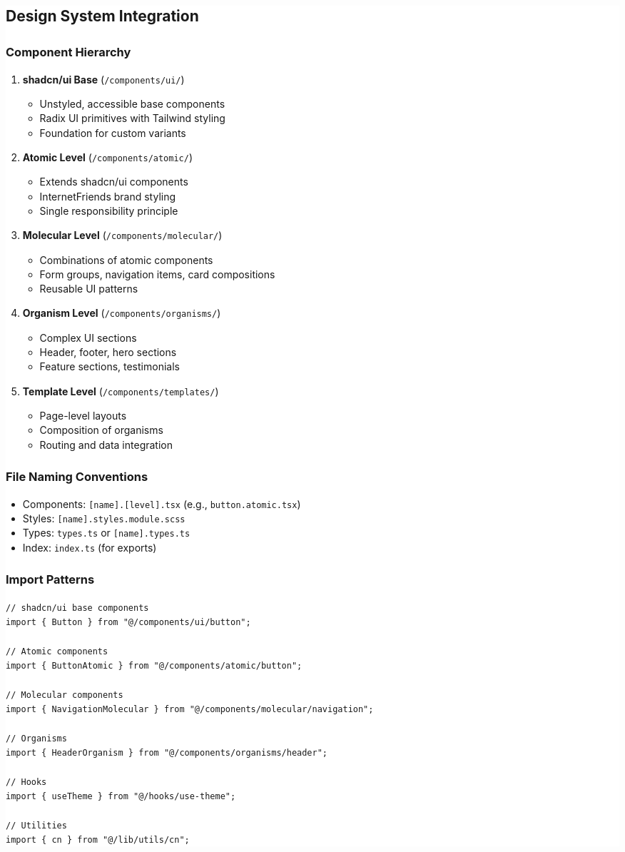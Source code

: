 ## Design System Integration

### Component Hierarchy

1. **shadcn/ui Base** (`/components/ui/`)
   - Unstyled, accessible base components
   - Radix UI primitives with Tailwind styling
   - Foundation for custom variants

2. **Atomic Level** (`/components/atomic/`)
   - Extends shadcn/ui components
   - InternetFriends brand styling
   - Single responsibility principle

3. **Molecular Level** (`/components/molecular/`)
   - Combinations of atomic components
   - Form groups, navigation items, card compositions
   - Reusable UI patterns

4. **Organism Level** (`/components/organisms/`)
   - Complex UI sections
   - Header, footer, hero sections
   - Feature sections, testimonials

5. **Template Level** (`/components/templates/`)
   - Page-level layouts
   - Composition of organisms
   - Routing and data integration

### File Naming Conventions

- Components: `[name].[level].tsx` (e.g., `button.atomic.tsx`)
- Styles: `[name].styles.module.scss`
- Types: `types.ts` or `[name].types.ts`
- Index: `index.ts` (for exports)

### Import Patterns

```tsx
// shadcn/ui base components
import { Button } from "@/components/ui/button";

// Atomic components
import { ButtonAtomic } from "@/components/atomic/button";

// Molecular components
import { NavigationMolecular } from "@/components/molecular/navigation";

// Organisms
import { HeaderOrganism } from "@/components/organisms/header";

// Hooks
import { useTheme } from "@/hooks/use-theme";

// Utilities
import { cn } from "@/lib/utils/cn";
```
